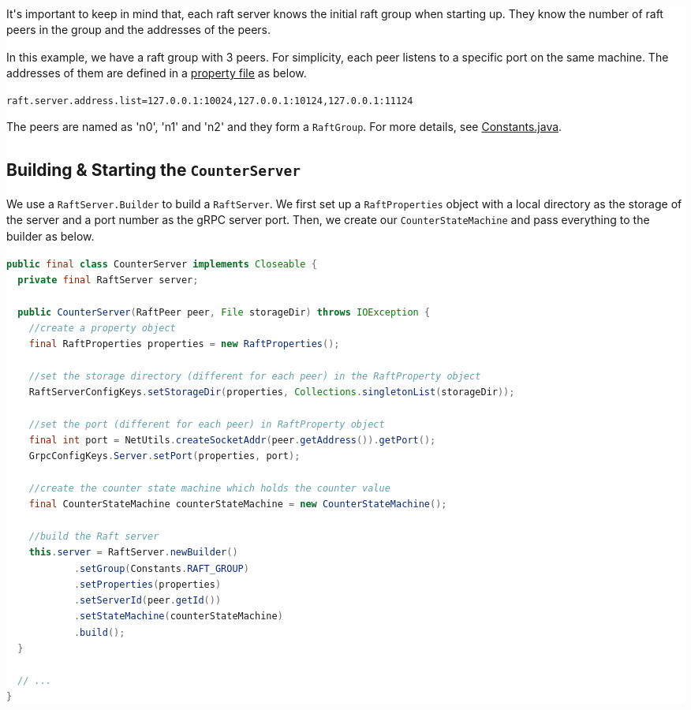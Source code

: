 It's important to keep in mind that,
each raft server knows the initial raft group when starting up.
They know the number of raft peers in the group
and the addresses of the peers.

In this example, we have a raft group with 3 peers.
For simplicity,
each peer listens to a specific port on the same machine.
The addresses of them are defined in a
[property file](https://github.com/apache/ratis/blob/master/ratis-examples/src/main/resources/conf.properties)
as below.

```properties
raft.server.address.list=127.0.0.1:10024,127.0.0.1:10124,127.0.0.1:11124
```

The peers are named as 'n0', 'n1' and 'n2'
and they form a `RaftGroup`.
For more details, see
[Constants.java](https://github.com/apache/ratis/blob/master/ratis-examples/src/main/java/org/apache/ratis/examples/common/Constants.java).

## Building & Starting the `CounterServer`

We use a `RaftServer.Builder` to build a `RaftServer`.
We first set up a `RaftProperties` object
with a local directory as the storage of the server
and a port number as the gRPC server port.
Then,
we create our `CounterStateMachine`
and pass everything to the builder as below.

```java
public final class CounterServer implements Closeable {
  private final RaftServer server;

  public CounterServer(RaftPeer peer, File storageDir) throws IOException {
    //create a property object
    final RaftProperties properties = new RaftProperties();

    //set the storage directory (different for each peer) in the RaftProperty object
    RaftServerConfigKeys.setStorageDir(properties, Collections.singletonList(storageDir));

    //set the port (different for each peer) in RaftProperty object
    final int port = NetUtils.createSocketAddr(peer.getAddress()).getPort();
    GrpcConfigKeys.Server.setPort(properties, port);

    //create the counter state machine which holds the counter value
    final CounterStateMachine counterStateMachine = new CounterStateMachine();

    //build the Raft server
    this.server = RaftServer.newBuilder()
            .setGroup(Constants.RAFT_GROUP)
            .setProperties(properties)
            .setServerId(peer.getId())
            .setStateMachine(counterStateMachine)
            .build();
  }

  // ...
}
```
